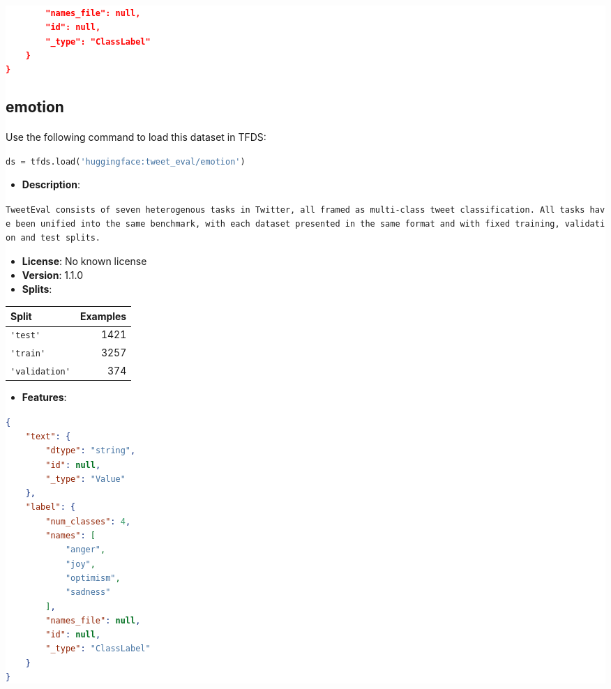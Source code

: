 ```json
        "names_file": null,
        "id": null,
        "_type": "ClassLabel"
    }
}
```



## emotion


Use the following command to load this dataset in TFDS:

```python
ds = tfds.load('huggingface:tweet_eval/emotion')
```

*   **Description**:

```
TweetEval consists of seven heterogenous tasks in Twitter, all framed as multi-class tweet classification. All tasks have been unified into the same benchmark, with each dataset presented in the same format and with fixed training, validation and test splits.
```

*   **License**: No known license
*   **Version**: 1.1.0
*   **Splits**:

Split  | Examples
:----- | -------:
`'test'` | 1421
`'train'` | 3257
`'validation'` | 374

*   **Features**:

```json
{
    "text": {
        "dtype": "string",
        "id": null,
        "_type": "Value"
    },
    "label": {
        "num_classes": 4,
        "names": [
            "anger",
            "joy",
            "optimism",
            "sadness"
        ],
        "names_file": null,
        "id": null,
        "_type": "ClassLabel"
    }
}
```
